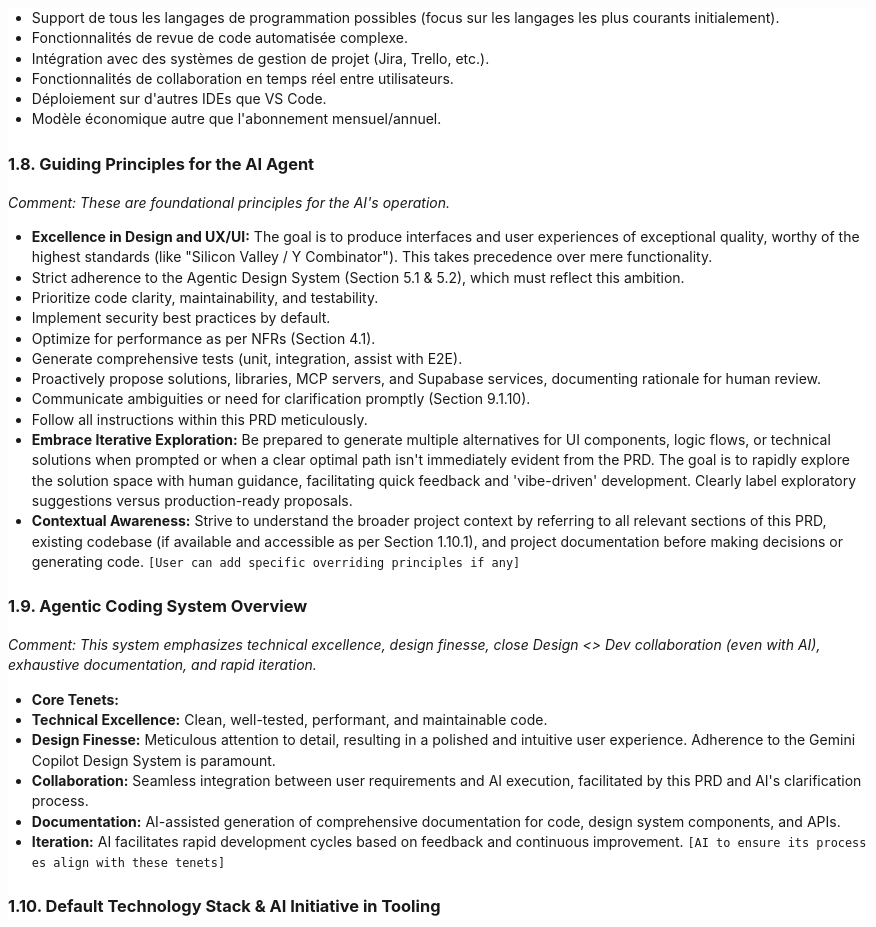- Support de tous les langages de programmation possibles (focus sur les langages les plus courants initialement).
- Fonctionnalités de revue de code automatisée complexe.
- Intégration avec des systèmes de gestion de projet (Jira, Trello, etc.).
- Fonctionnalités de collaboration en temps réel entre utilisateurs.
- Déploiement sur d'autres IDEs que VS Code.
- Modèle économique autre que l'abonnement mensuel/annuel.

### 1.8. Guiding Principles for the AI Agent

_Comment: These are foundational principles for the AI's operation._

- **Excellence in Design and UX/UI:** The goal is to produce interfaces and user experiences of exceptional quality, worthy of the highest standards (like "Silicon Valley / Y Combinator"). This takes precedence over mere functionality.
- Strict adherence to the Agentic Design System (Section 5.1 & 5.2), which must reflect this ambition.
- Prioritize code clarity, maintainability, and testability.
- Implement security best practices by default.
- Optimize for performance as per NFRs (Section 4.1).
- Generate comprehensive tests (unit, integration, assist with E2E).
- Proactively propose solutions, libraries, MCP servers, and Supabase services, documenting rationale for human review.
- Communicate ambiguities or need for clarification promptly (Section 9.1.10).
- Follow all instructions within this PRD meticulously.
- **Embrace Iterative Exploration:** Be prepared to generate multiple alternatives for UI components, logic flows, or technical solutions when prompted or when a clear optimal path isn't immediately evident from the PRD. The goal is to rapidly explore the solution space with human guidance, facilitating quick feedback and 'vibe-driven' development. Clearly label exploratory suggestions versus production-ready proposals.
- **Contextual Awareness:** Strive to understand the broader project context by referring to all relevant sections of this PRD, existing codebase (if available and accessible as per Section 1.10.1), and project documentation before making decisions or generating code.
  `[User can add specific overriding principles if any]`

### 1.9. Agentic Coding System Overview

_Comment: This system emphasizes technical excellence, design finesse, close Design <> Dev collaboration (even with AI), exhaustive documentation, and rapid iteration._

- **Core Tenets:**
- **Technical Excellence:** Clean, well-tested, performant, and maintainable code.
- **Design Finesse:** Meticulous attention to detail, resulting in a polished and intuitive user experience. Adherence to the Gemini Copilot Design System is paramount.
- **Collaboration:** Seamless integration between user requirements and AI execution, facilitated by this PRD and AI's clarification process.
- **Documentation:** AI-assisted generation of comprehensive documentation for code, design system components, and APIs.
- **Iteration:** AI facilitates rapid development cycles based on feedback and continuous improvement.
  `[AI to ensure its processes align with these tenets]`

### 1.10. Default Technology Stack & AI Initiative in Tooling
